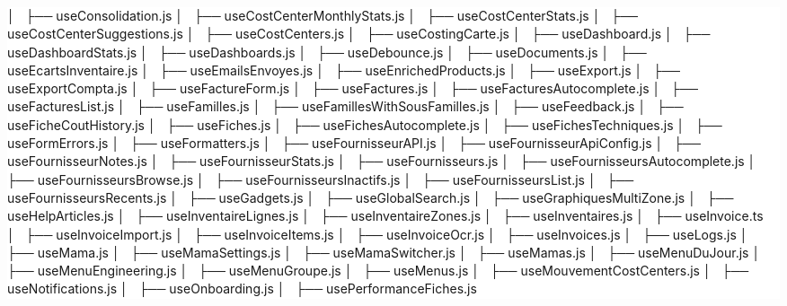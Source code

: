 │   ├── useConsolidation.js
│   ├── useCostCenterMonthlyStats.js
│   ├── useCostCenterStats.js
│   ├── useCostCenterSuggestions.js
│   ├── useCostCenters.js
│   ├── useCostingCarte.js
│   ├── useDashboard.js
│   ├── useDashboardStats.js
│   ├── useDashboards.js
│   ├── useDebounce.js
│   ├── useDocuments.js
│   ├── useEcartsInventaire.js
│   ├── useEmailsEnvoyes.js
│   ├── useEnrichedProducts.js
│   ├── useExport.js
│   ├── useExportCompta.js
│   ├── useFactureForm.js
│   ├── useFactures.js
│   ├── useFacturesAutocomplete.js
│   ├── useFacturesList.js
│   ├── useFamilles.js
│   ├── useFamillesWithSousFamilles.js
│   ├── useFeedback.js
│   ├── useFicheCoutHistory.js
│   ├── useFiches.js
│   ├── useFichesAutocomplete.js
│   ├── useFichesTechniques.js
│   ├── useFormErrors.js
│   ├── useFormatters.js
│   ├── useFournisseurAPI.js
│   ├── useFournisseurApiConfig.js
│   ├── useFournisseurNotes.js
│   ├── useFournisseurStats.js
│   ├── useFournisseurs.js
│   ├── useFournisseursAutocomplete.js
│   ├── useFournisseursBrowse.js
│   ├── useFournisseursInactifs.js
│   ├── useFournisseursList.js
│   ├── useFournisseursRecents.js
│   ├── useGadgets.js
│   ├── useGlobalSearch.js
│   ├── useGraphiquesMultiZone.js
│   ├── useHelpArticles.js
│   ├── useInventaireLignes.js
│   ├── useInventaireZones.js
│   ├── useInventaires.js
│   ├── useInvoice.ts
│   ├── useInvoiceImport.js
│   ├── useInvoiceItems.js
│   ├── useInvoiceOcr.js
│   ├── useInvoices.js
│   ├── useLogs.js
│   ├── useMama.js
│   ├── useMamaSettings.js
│   ├── useMamaSwitcher.js
│   ├── useMamas.js
│   ├── useMenuDuJour.js
│   ├── useMenuEngineering.js
│   ├── useMenuGroupe.js
│   ├── useMenus.js
│   ├── useMouvementCostCenters.js
│   ├── useNotifications.js
│   ├── useOnboarding.js
│   ├── usePerformanceFiches.js